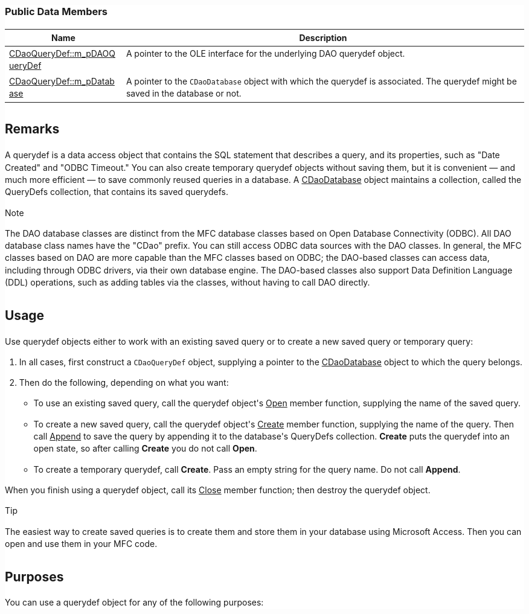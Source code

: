### Public Data Members  
  
|Name|Description|  
|----------|-----------------|  
|[CDaoQueryDef::m_pDAOQueryDef](#m_pdaoquerydef)|A pointer to the OLE interface for the underlying DAO querydef object.|  
|[CDaoQueryDef::m_pDatabase](#m_pdatabase)|A pointer to the `CDaoDatabase` object with which the querydef is associated. The querydef might be saved in the database or not.|  
  
## Remarks  
 A querydef is a data access object that contains the SQL statement that describes a query, and its properties, such as "Date Created" and "ODBC Timeout." You can also create temporary querydef objects without saving them, but it is convenient — and much more efficient — to save commonly reused queries in a database. A [CDaoDatabase](../../mfc/reference/cdaodatabase-class.md) object maintains a collection, called the QueryDefs collection, that contains its saved querydefs.  
  
> [!NOTE]
>  The DAO database classes are distinct from the MFC database classes based on Open Database Connectivity (ODBC). All DAO database class names have the "CDao" prefix. You can still access ODBC data sources with the DAO classes. In general, the MFC classes based on DAO are more capable than the MFC classes based on ODBC; the DAO-based classes can access data, including through ODBC drivers, via their own database engine. The DAO-based classes also support Data Definition Language (DDL) operations, such as adding tables via the classes, without having to call DAO directly.  
  
## Usage  
 Use querydef objects either to work with an existing saved query or to create a new saved query or temporary query:  
  
1.  In all cases, first construct a `CDaoQueryDef` object, supplying a pointer to the [CDaoDatabase](../../mfc/reference/cdaodatabase-class.md) object to which the query belongs.  
  
2.  Then do the following, depending on what you want:  
  
    -   To use an existing saved query, call the querydef object's [Open](#open) member function, supplying the name of the saved query.  
  
    -   To create a new saved query, call the querydef object's [Create](#create) member function, supplying the name of the query. Then call [Append](#append) to save the query by appending it to the database's QueryDefs collection. **Create** puts the querydef into an open state, so after calling **Create** you do not call **Open**.  
  
    -   To create a temporary querydef, call **Create**. Pass an empty string for the query name. Do not call **Append**.  
  
 When you finish using a querydef object, call its [Close](#close) member function; then destroy the querydef object.  
  
> [!TIP]
>  The easiest way to create saved queries is to create them and store them in your database using Microsoft Access. Then you can open and use them in your MFC code.  
  
## Purposes  
 You can use a querydef object for any of the following purposes:  
  